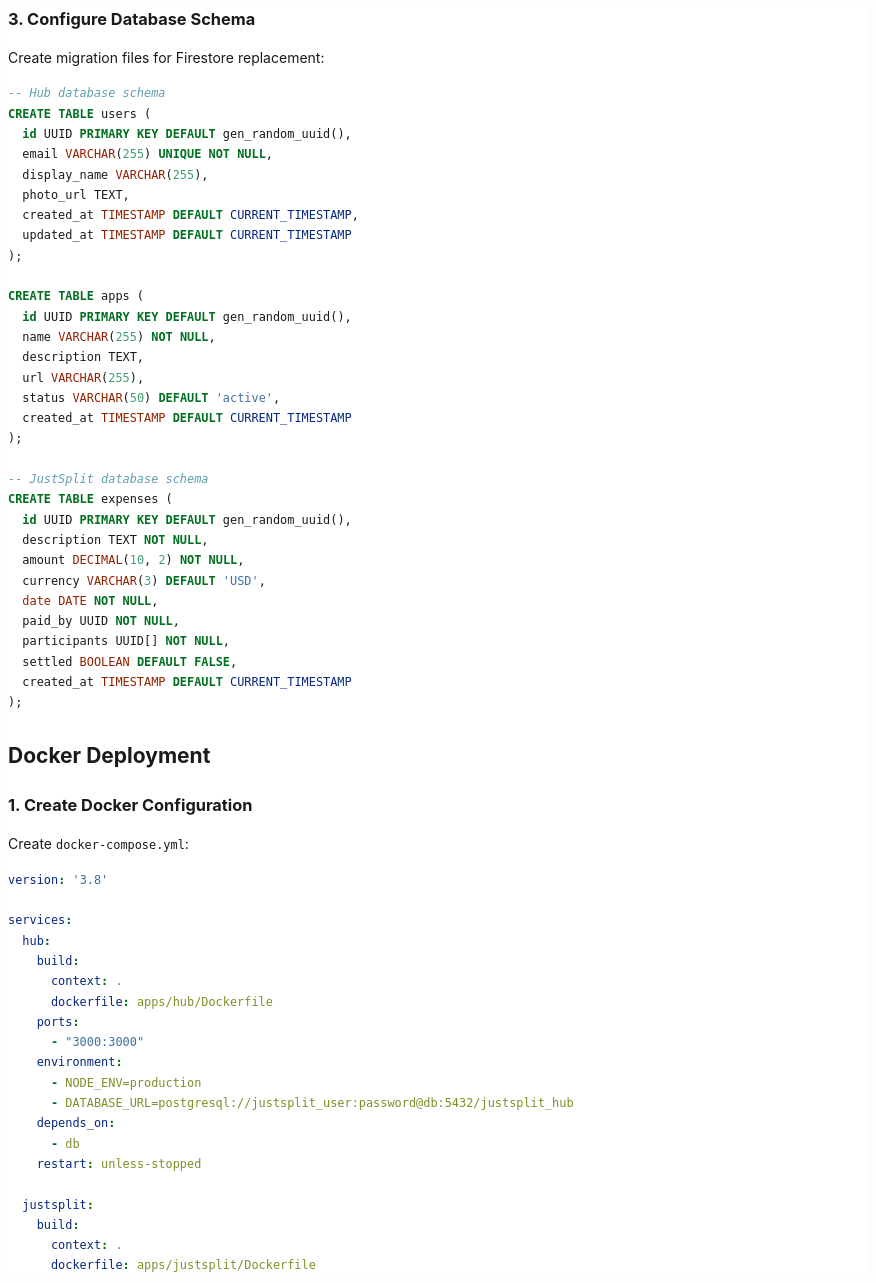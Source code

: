 ### 3. Configure Database Schema

Create migration files for Firestore replacement:

```sql
-- Hub database schema
CREATE TABLE users (
  id UUID PRIMARY KEY DEFAULT gen_random_uuid(),
  email VARCHAR(255) UNIQUE NOT NULL,
  display_name VARCHAR(255),
  photo_url TEXT,
  created_at TIMESTAMP DEFAULT CURRENT_TIMESTAMP,
  updated_at TIMESTAMP DEFAULT CURRENT_TIMESTAMP
);

CREATE TABLE apps (
  id UUID PRIMARY KEY DEFAULT gen_random_uuid(),
  name VARCHAR(255) NOT NULL,
  description TEXT,
  url VARCHAR(255),
  status VARCHAR(50) DEFAULT 'active',
  created_at TIMESTAMP DEFAULT CURRENT_TIMESTAMP
);

-- JustSplit database schema
CREATE TABLE expenses (
  id UUID PRIMARY KEY DEFAULT gen_random_uuid(),
  description TEXT NOT NULL,
  amount DECIMAL(10, 2) NOT NULL,
  currency VARCHAR(3) DEFAULT 'USD',
  date DATE NOT NULL,
  paid_by UUID NOT NULL,
  participants UUID[] NOT NULL,
  settled BOOLEAN DEFAULT FALSE,
  created_at TIMESTAMP DEFAULT CURRENT_TIMESTAMP
);
```

## Docker Deployment

### 1. Create Docker Configuration

Create `docker-compose.yml`:
```yaml
version: '3.8'

services:
  hub:
    build:
      context: .
      dockerfile: apps/hub/Dockerfile
    ports:
      - "3000:3000"
    environment:
      - NODE_ENV=production
      - DATABASE_URL=postgresql://justsplit_user:password@db:5432/justsplit_hub
    depends_on:
      - db
    restart: unless-stopped

  justsplit:
    build:
      context: .
      dockerfile: apps/justsplit/Dockerfile
```